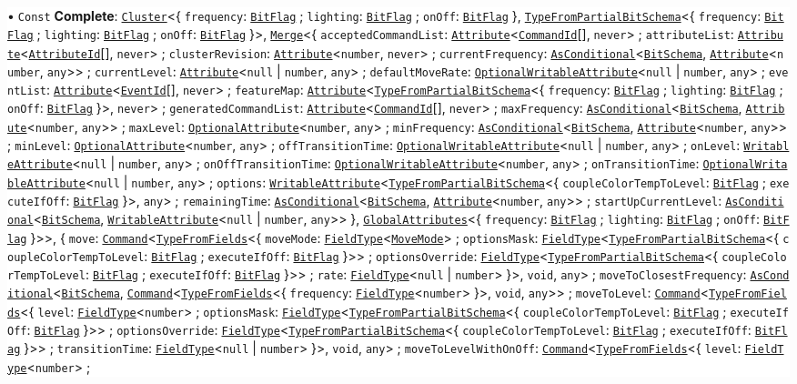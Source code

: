• `Const` **Complete**: [`Cluster`](cluster_export.md#cluster)<{ `frequency`: [`BitFlag`](schema_export.md#bitflag-1) ; `lighting`: [`BitFlag`](schema_export.md#bitflag-1) ; `onOff`: [`BitFlag`](schema_export.md#bitflag-1)  }, [`TypeFromPartialBitSchema`](schema_export.md#typefrompartialbitschema)<{ `frequency`: [`BitFlag`](schema_export.md#bitflag-1) ; `lighting`: [`BitFlag`](schema_export.md#bitflag-1) ; `onOff`: [`BitFlag`](schema_export.md#bitflag-1)  }\>, [`Merge`](util_export.md#merge)<{ `acceptedCommandList`: [`Attribute`](cluster_export.md#attribute)<[`CommandId`](datatype_export.md#commandid)[], `never`\> ; `attributeList`: [`Attribute`](cluster_export.md#attribute)<[`AttributeId`](datatype_export.md#attributeid)[], `never`\> ; `clusterRevision`: [`Attribute`](cluster_export.md#attribute)<`number`, `never`\> ; `currentFrequency`: [`AsConditional`](cluster_export.md#asconditional)<[`BitSchema`](schema_export.md#bitschema), [`Attribute`](cluster_export.md#attribute)<`number`, `any`\>\> ; `currentLevel`: [`Attribute`](cluster_export.md#attribute)<``null`` \| `number`, `any`\> ; `defaultMoveRate`: [`OptionalWritableAttribute`](cluster_export.md#optionalwritableattribute)<``null`` \| `number`, `any`\> ; `eventList`: [`Attribute`](cluster_export.md#attribute)<[`EventId`](datatype_export.md#eventid)[], `never`\> ; `featureMap`: [`Attribute`](cluster_export.md#attribute)<[`TypeFromPartialBitSchema`](schema_export.md#typefrompartialbitschema)<{ `frequency`: [`BitFlag`](schema_export.md#bitflag-1) ; `lighting`: [`BitFlag`](schema_export.md#bitflag-1) ; `onOff`: [`BitFlag`](schema_export.md#bitflag-1)  }\>, `never`\> ; `generatedCommandList`: [`Attribute`](cluster_export.md#attribute)<[`CommandId`](datatype_export.md#commandid)[], `never`\> ; `maxFrequency`: [`AsConditional`](cluster_export.md#asconditional)<[`BitSchema`](schema_export.md#bitschema), [`Attribute`](cluster_export.md#attribute)<`number`, `any`\>\> ; `maxLevel`: [`OptionalAttribute`](cluster_export.md#optionalattribute)<`number`, `any`\> ; `minFrequency`: [`AsConditional`](cluster_export.md#asconditional)<[`BitSchema`](schema_export.md#bitschema), [`Attribute`](cluster_export.md#attribute)<`number`, `any`\>\> ; `minLevel`: [`OptionalAttribute`](cluster_export.md#optionalattribute)<`number`, `any`\> ; `offTransitionTime`: [`OptionalWritableAttribute`](cluster_export.md#optionalwritableattribute)<``null`` \| `number`, `any`\> ; `onLevel`: [`WritableAttribute`](cluster_export.md#writableattribute)<``null`` \| `number`, `any`\> ; `onOffTransitionTime`: [`OptionalWritableAttribute`](cluster_export.md#optionalwritableattribute)<`number`, `any`\> ; `onTransitionTime`: [`OptionalWritableAttribute`](cluster_export.md#optionalwritableattribute)<``null`` \| `number`, `any`\> ; `options`: [`WritableAttribute`](cluster_export.md#writableattribute)<[`TypeFromPartialBitSchema`](schema_export.md#typefrompartialbitschema)<{ `coupleColorTempToLevel`: [`BitFlag`](schema_export.md#bitflag-1) ; `executeIfOff`: [`BitFlag`](schema_export.md#bitflag-1)  }\>, `any`\> ; `remainingTime`: [`AsConditional`](cluster_export.md#asconditional)<[`BitSchema`](schema_export.md#bitschema), [`Attribute`](cluster_export.md#attribute)<`number`, `any`\>\> ; `startUpCurrentLevel`: [`AsConditional`](cluster_export.md#asconditional)<[`BitSchema`](schema_export.md#bitschema), [`WritableAttribute`](cluster_export.md#writableattribute)<``null`` \| `number`, `any`\>\>  }, [`GlobalAttributes`](cluster_export.md#globalattributes-1)<{ `frequency`: [`BitFlag`](schema_export.md#bitflag-1) ; `lighting`: [`BitFlag`](schema_export.md#bitflag-1) ; `onOff`: [`BitFlag`](schema_export.md#bitflag-1)  }\>\>, { `move`: [`Command`](cluster_export.md#command)<[`TypeFromFields`](tlv_export.md#typefromfields)<{ `moveMode`: [`FieldType`](../interfaces/tlv_export.FieldType.md)<[`MoveMode`](../enums/cluster_export.LevelControl.MoveMode.md)\> ; `optionsMask`: [`FieldType`](../interfaces/tlv_export.FieldType.md)<[`TypeFromPartialBitSchema`](schema_export.md#typefrompartialbitschema)<{ `coupleColorTempToLevel`: [`BitFlag`](schema_export.md#bitflag-1) ; `executeIfOff`: [`BitFlag`](schema_export.md#bitflag-1)  }\>\> ; `optionsOverride`: [`FieldType`](../interfaces/tlv_export.FieldType.md)<[`TypeFromPartialBitSchema`](schema_export.md#typefrompartialbitschema)<{ `coupleColorTempToLevel`: [`BitFlag`](schema_export.md#bitflag-1) ; `executeIfOff`: [`BitFlag`](schema_export.md#bitflag-1)  }\>\> ; `rate`: [`FieldType`](../interfaces/tlv_export.FieldType.md)<``null`` \| `number`\>  }\>, `void`, `any`\> ; `moveToClosestFrequency`: [`AsConditional`](cluster_export.md#asconditional)<[`BitSchema`](schema_export.md#bitschema), [`Command`](cluster_export.md#command)<[`TypeFromFields`](tlv_export.md#typefromfields)<{ `frequency`: [`FieldType`](../interfaces/tlv_export.FieldType.md)<`number`\>  }\>, `void`, `any`\>\> ; `moveToLevel`: [`Command`](cluster_export.md#command)<[`TypeFromFields`](tlv_export.md#typefromfields)<{ `level`: [`FieldType`](../interfaces/tlv_export.FieldType.md)<`number`\> ; `optionsMask`: [`FieldType`](../interfaces/tlv_export.FieldType.md)<[`TypeFromPartialBitSchema`](schema_export.md#typefrompartialbitschema)<{ `coupleColorTempToLevel`: [`BitFlag`](schema_export.md#bitflag-1) ; `executeIfOff`: [`BitFlag`](schema_export.md#bitflag-1)  }\>\> ; `optionsOverride`: [`FieldType`](../interfaces/tlv_export.FieldType.md)<[`TypeFromPartialBitSchema`](schema_export.md#typefrompartialbitschema)<{ `coupleColorTempToLevel`: [`BitFlag`](schema_export.md#bitflag-1) ; `executeIfOff`: [`BitFlag`](schema_export.md#bitflag-1)  }\>\> ; `transitionTime`: [`FieldType`](../interfaces/tlv_export.FieldType.md)<``null`` \| `number`\>  }\>, `void`, `any`\> ; `moveToLevelWithOnOff`: [`Command`](cluster_export.md#command)<[`TypeFromFields`](tlv_export.md#typefromfields)<{ `level`: [`FieldType`](../interfaces/tlv_export.FieldType.md)<`number`\> ;